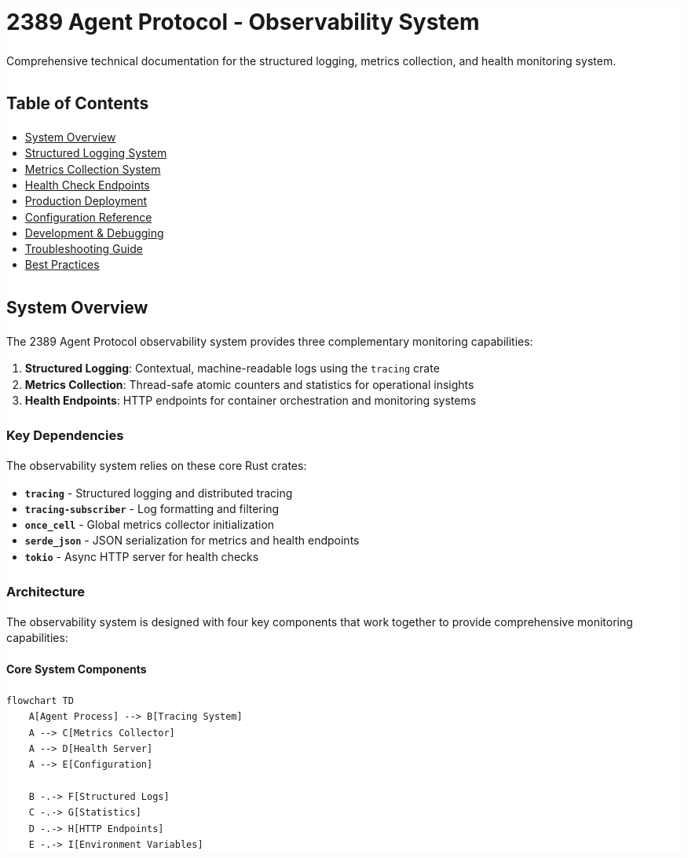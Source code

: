 # 2389 Agent Protocol - Observability System

Comprehensive technical documentation for the structured logging, metrics collection, and health monitoring system.

## Table of Contents

- [System Overview](#system-overview)
- [Structured Logging System](#structured-logging-system)
- [Metrics Collection System](#metrics-collection-system)
- [Health Check Endpoints](#health-check-endpoints)
- [Production Deployment](#production-deployment)
- [Configuration Reference](#configuration-reference)
- [Development & Debugging](#development--debugging)
- [Troubleshooting Guide](#troubleshooting-guide)
- [Best Practices](#best-practices)

## System Overview

The 2389 Agent Protocol observability system provides three complementary monitoring capabilities:

1. **Structured Logging**: Contextual, machine-readable logs using the `tracing` crate
2. **Metrics Collection**: Thread-safe atomic counters and statistics for operational insights  
3. **Health Endpoints**: HTTP endpoints for container orchestration and monitoring systems

### Key Dependencies

The observability system relies on these core Rust crates:

- **`tracing`** - Structured logging and distributed tracing
- **`tracing-subscriber`** - Log formatting and filtering
- **`once_cell`** - Global metrics collector initialization
- **`serde_json`** - JSON serialization for metrics and health endpoints
- **`tokio`** - Async HTTP server for health checks

### Architecture

The observability system is designed with four key components that work together to provide comprehensive monitoring
capabilities:

#### Core System Components

```mermaid
flowchart TD
    A[Agent Process] --> B[Tracing System]
    A --> C[Metrics Collector]
    A --> D[Health Server]
    A --> E[Configuration]
    
    B -.-> F[Structured Logs]
    C -.-> G[Statistics]
    D -.-> H[HTTP Endpoints]
    E -.-> I[Environment Variables]
```
